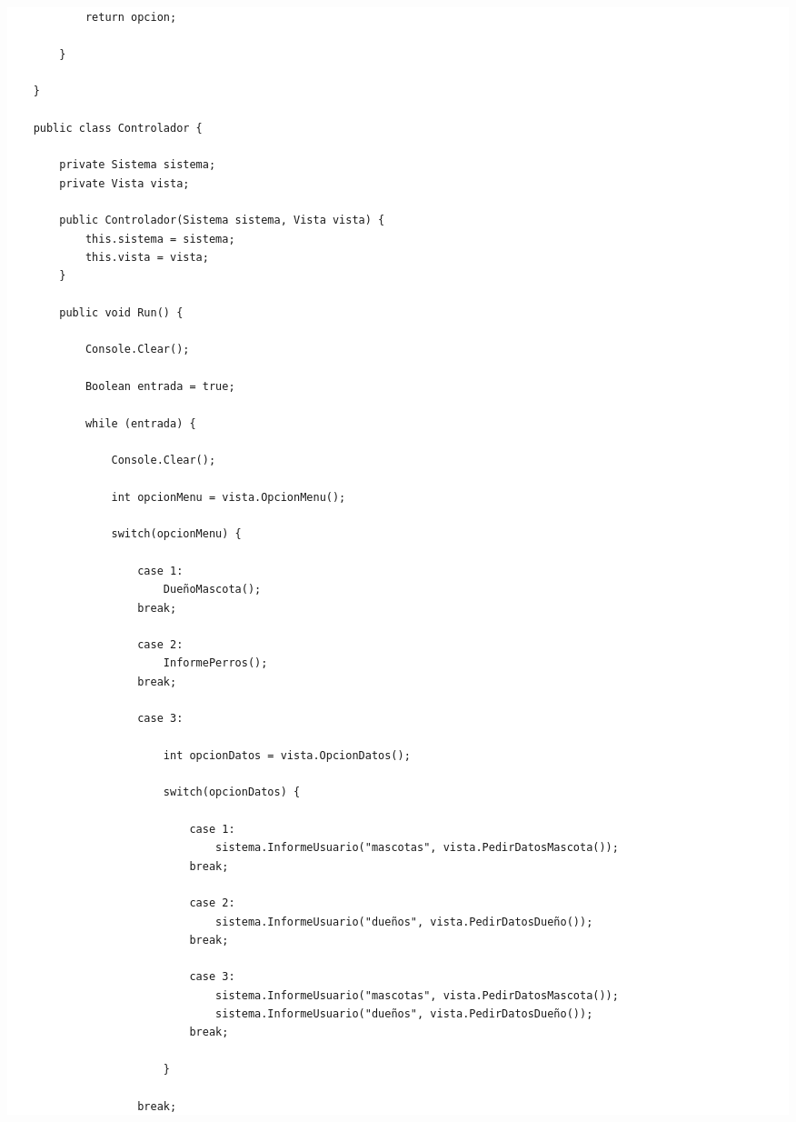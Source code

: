                 return opcion;

            }

        }

        public class Controlador {

            private Sistema sistema;
            private Vista vista;

            public Controlador(Sistema sistema, Vista vista) {
                this.sistema = sistema;
                this.vista = vista;
            }

            public void Run() {

                Console.Clear();

                Boolean entrada = true;

                while (entrada) {

                    Console.Clear();

                    int opcionMenu = vista.OpcionMenu();

                    switch(opcionMenu) {

                        case 1:
                            DueñoMascota();
                        break;

                        case 2:
                            InformePerros();
                        break;

                        case 3:

                            int opcionDatos = vista.OpcionDatos();

                            switch(opcionDatos) {

                                case 1:
                                    sistema.InformeUsuario("mascotas", vista.PedirDatosMascota());
                                break;

                                case 2:
                                    sistema.InformeUsuario("dueños", vista.PedirDatosDueño());
                                break;

                                case 3:
                                    sistema.InformeUsuario("mascotas", vista.PedirDatosMascota());
                                    sistema.InformeUsuario("dueños", vista.PedirDatosDueño());
                                break;

                            }

                        break;
